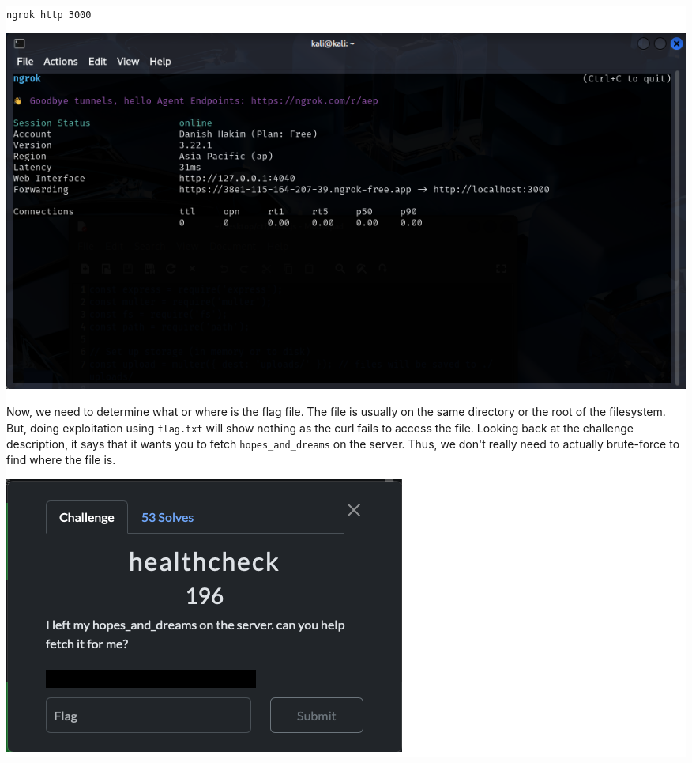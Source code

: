 ```bash
ngrok http 3000
```

![](assets/img/image10.png)

Now, we need to determine what or where is the flag file. The file is usually on the same directory or the root of the filesystem. But, doing exploitation using `flag.txt` will show nothing as the curl fails to access the file. Looking back at the challenge description, it says that it wants you to fetch `hopes_and_dreams` on the server. Thus, we don't really need to actually brute-force to find where the file is.

![](assets/img/image11.png)
